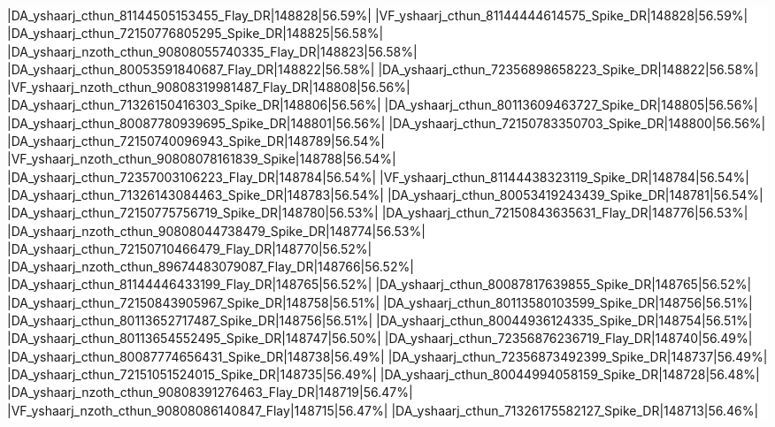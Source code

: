 |DA_yshaarj_cthun_81144505153455_Flay_DR|148828|56.59%|
|VF_yshaarj_cthun_81144444614575_Spike_DR|148828|56.59%|
|DA_yshaarj_cthun_72150776805295_Spike_DR|148825|56.58%|
|DA_yshaarj_nzoth_cthun_90808055740335_Flay_DR|148823|56.58%|
|DA_yshaarj_cthun_80053591840687_Flay_DR|148822|56.58%|
|DA_yshaarj_cthun_72356898658223_Spike_DR|148822|56.58%|
|VF_yshaarj_nzoth_cthun_90808319981487_Flay_DR|148808|56.56%|
|DA_yshaarj_cthun_71326150416303_Spike_DR|148806|56.56%|
|DA_yshaarj_cthun_80113609463727_Spike_DR|148805|56.56%|
|DA_yshaarj_cthun_80087780939695_Spike_DR|148801|56.56%|
|DA_yshaarj_cthun_72150783350703_Spike_DR|148800|56.56%|
|DA_yshaarj_cthun_72150740096943_Spike_DR|148789|56.54%|
|VF_yshaarj_nzoth_cthun_90808078161839_Spike|148788|56.54%|
|DA_yshaarj_cthun_72357003106223_Flay_DR|148784|56.54%|
|VF_yshaarj_cthun_81144438323119_Spike_DR|148784|56.54%|
|DA_yshaarj_cthun_71326143084463_Spike_DR|148783|56.54%|
|DA_yshaarj_cthun_80053419243439_Spike_DR|148781|56.54%|
|DA_yshaarj_cthun_72150775756719_Spike_DR|148780|56.53%|
|DA_yshaarj_cthun_72150843635631_Flay_DR|148776|56.53%|
|DA_yshaarj_nzoth_cthun_90808044738479_Spike_DR|148774|56.53%|
|DA_yshaarj_cthun_72150710466479_Flay_DR|148770|56.52%|
|DA_yshaarj_nzoth_cthun_89674483079087_Flay_DR|148766|56.52%|
|DA_yshaarj_cthun_81144446433199_Flay_DR|148765|56.52%|
|DA_yshaarj_cthun_80087817639855_Spike_DR|148765|56.52%|
|DA_yshaarj_cthun_72150843905967_Spike_DR|148758|56.51%|
|DA_yshaarj_cthun_80113580103599_Spike_DR|148756|56.51%|
|DA_yshaarj_cthun_80113652717487_Spike_DR|148756|56.51%|
|DA_yshaarj_cthun_80044936124335_Spike_DR|148754|56.51%|
|DA_yshaarj_cthun_80113654552495_Spike_DR|148747|56.50%|
|DA_yshaarj_cthun_72356876236719_Flay_DR|148740|56.49%|
|DA_yshaarj_cthun_80087774656431_Spike_DR|148738|56.49%|
|DA_yshaarj_cthun_72356873492399_Spike_DR|148737|56.49%|
|DA_yshaarj_cthun_72151051524015_Spike_DR|148735|56.49%|
|DA_yshaarj_cthun_80044994058159_Spike_DR|148728|56.48%|
|DA_yshaarj_nzoth_cthun_90808391276463_Flay_DR|148719|56.47%|
|VF_yshaarj_nzoth_cthun_90808086140847_Flay|148715|56.47%|
|DA_yshaarj_cthun_71326175582127_Spike_DR|148713|56.46%|